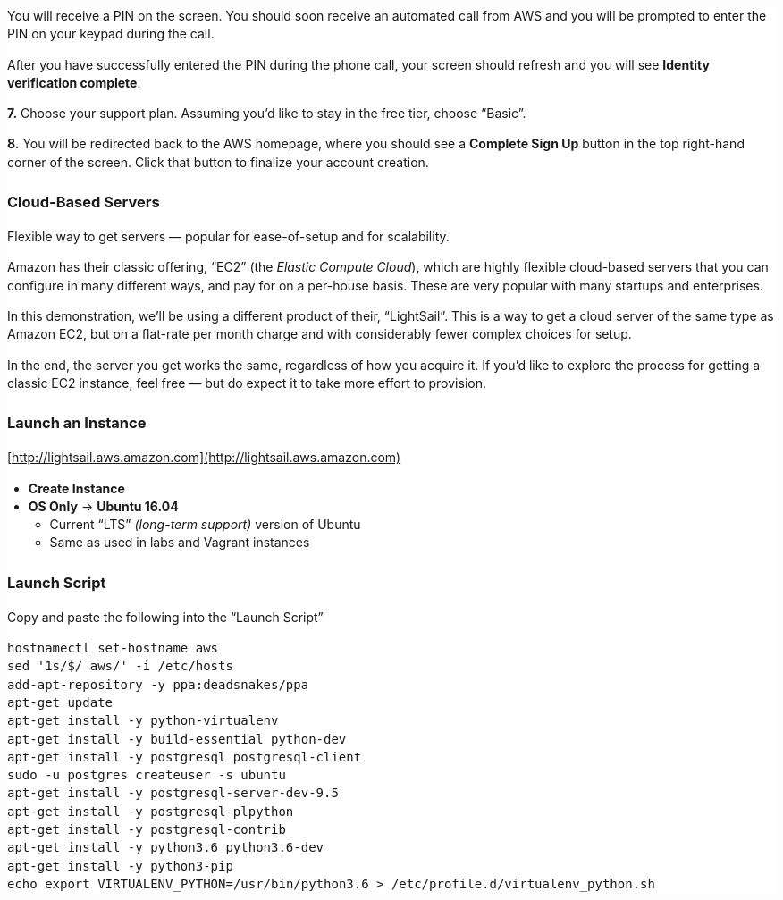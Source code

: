 You will receive a PIN on the screen. You should soon receive an automated call from AWS and you will be prompted to enter the PIN on your keypad during the call.

After you have successfully entered the PIN during the phone call, your screen should refresh and you will see **Identity verification complete**.

**7.** Choose your support plan. Assuming you’d like to stay in the free tier, choose “Basic”.

**8.** You will be redirected back to the AWS homepage, where you should see a **Complete Sign Up** button in the top right-hand corner of the screen. Click that button to finalize your account creation.


### Cloud-Based Servers

Flexible way to get servers — popular for ease-of-setup and for scalability.

Amazon has their classic offering, “EC2” (the _Elastic Compute Cloud_), which are highly flexible cloud-based servers that you can configure in many different ways, and pay for on a per-house basis. These are very popular with many startups and enterprises.

In this demonstration, we’ll be using a different product of their, “LightSail”. This is a way to get a cloud server of the same type as Amazon EC2, but on a flat-rate per month charge and with considerably fewer complex choices for setup.

In the end, the server you get works the same, regardless of how you acquire it. If you’d like to explore the process for getting a classic EC2 instance, feel free — but do expect it to take more effort to provision.

</div>

<div class="section" id="launch-an-instance">

### Launch an Instance

[http://lightsail.aws.amazon.com](http://lightsail.aws.amazon.com)

*   **Create Instance**
*   **OS Only** → **Ubuntu 16.04**
    *   Current “LTS” _(long-term support)_ version of Ubuntu
    *   Same as used in labs and Vagrant instances

</div>

<div class="section" id="launch-script">

### Launch Script

Copy and paste the following into the “Launch Script”

<div class="highlight-bash">

<div class="highlight">

<pre><span></span>hostnamectl set-hostname aws
sed <span class="s1">'1s/$/ aws/'</span> -i /etc/hosts
add-apt-repository -y ppa:deadsnakes/ppa
apt-get update
apt-get install -y python-virtualenv
apt-get install -y build-essential python-dev
apt-get install -y postgresql postgresql-client
sudo -u postgres createuser -s ubuntu
apt-get install -y postgresql-server-dev-9.5
apt-get install -y postgresql-plpython
apt-get install -y postgresql-contrib
apt-get install -y python3.6 python3.6-dev
apt-get install -y python3-pip
<span class="nb">echo</span> <span class="nb">export</span> <span class="nv">VIRTUALENV_PYTHON</span><span class="o">=</span>/usr/bin/python3.6 > /etc/profile.d/virtualenv_python.sh
</pre>
